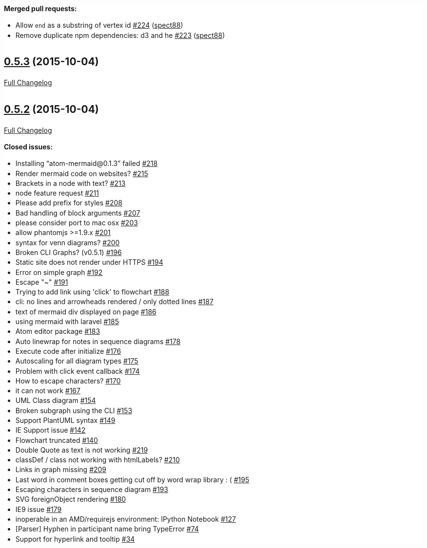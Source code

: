 **Merged pull requests:**

* Allow `end` as a substring of vertex id [#224](https://github.com/knsv/mermaid/pull/224) ([spect88](https://github.com/spect88))
* Remove duplicate npm dependencies: d3 and he [#223](https://github.com/knsv/mermaid/pull/223) ([spect88](https://github.com/spect88))

## [0.5.3](https://github.com/knsv/mermaid/tree/0.5.3) (2015-10-04)

[Full Changelog](https://github.com/knsv/mermaid/compare/0.5.2...0.5.3)

## [0.5.2](https://github.com/knsv/mermaid/tree/0.5.2) (2015-10-04)

[Full Changelog](https://github.com/knsv/mermaid/compare/0.5.1...0.5.2)

**Closed issues:**

* Installing “atom-mermaid\@0.1.3” failed [#218](https://github.com/knsv/mermaid/issues/218)
* Render mermaid code on websites? [#215](https://github.com/knsv/mermaid/issues/215)
* Brackets in a node with text? [#213](https://github.com/knsv/mermaid/issues/213)
* node feature request [#211](https://github.com/knsv/mermaid/issues/211)
* Please add prefix for styles [#208](https://github.com/knsv/mermaid/issues/208)
* Bad handling of block arguments [#207](https://github.com/knsv/mermaid/issues/207)
* please consider port to mac osx [#203](https://github.com/knsv/mermaid/issues/203)
* allow phantomjs >=1.9.x [#201](https://github.com/knsv/mermaid/issues/201)
* syntax for venn diagrams? [#200](https://github.com/knsv/mermaid/issues/200)
* Broken CLI Graphs? (v0.5.1) [#196](https://github.com/knsv/mermaid/issues/196)
* Static site does not render under HTTPS [#194](https://github.com/knsv/mermaid/issues/194)
* Error on simple graph [#192](https://github.com/knsv/mermaid/issues/192)
* Escape "\~" [#191](https://github.com/knsv/mermaid/issues/191)
* Trying to add link using 'click' to flowchart [#188](https://github.com/knsv/mermaid/issues/188)
* cli: no lines and arrowheads rendered / only dotted lines [#187](https://github.com/knsv/mermaid/issues/187)
* text of mermaid div displayed on page [#186](https://github.com/knsv/mermaid/issues/186)
* using mermaid with laravel [#185](https://github.com/knsv/mermaid/issues/185)
* Atom editor package [#183](https://github.com/knsv/mermaid/issues/183)
* Auto linewrap for notes in sequence diagrams [#178](https://github.com/knsv/mermaid/issues/178)
* Execute code after initialize [#176](https://github.com/knsv/mermaid/issues/176)
* Autoscaling for all diagram types [#175](https://github.com/knsv/mermaid/issues/175)
* Problem with click event callback [#174](https://github.com/knsv/mermaid/issues/174)
* How to escape characters? [#170](https://github.com/knsv/mermaid/issues/170)
* it can not work [#167](https://github.com/knsv/mermaid/issues/167)
* UML Class diagram [#154](https://github.com/knsv/mermaid/issues/154)
* Broken subgraph using the CLI [#153](https://github.com/knsv/mermaid/issues/153)
* Support PlantUML syntax [#149](https://github.com/knsv/mermaid/issues/149)
* IE Support issue [#142](https://github.com/knsv/mermaid/issues/142)
* Flowchart truncated [#140](https://github.com/knsv/mermaid/issues/140)
* Double Quote as text is not working [#219](https://github.com/knsv/mermaid/issues/219)
* classDef / class not working with htmlLabels? [#210](https://github.com/knsv/mermaid/issues/210)
* Links in graph missing [#209](https://github.com/knsv/mermaid/issues/209)
* Last word in comment boxes getting cut off by word wrap library : ( [#195](https://github.com/knsv/mermaid/issues/195)
* Escaping characters in sequence diagram [#193](https://github.com/knsv/mermaid/issues/193)
* SVG foreignObject rendering [#180](https://github.com/knsv/mermaid/issues/180)
* IE9 issue [#179](https://github.com/knsv/mermaid/issues/179)
* inoperable in an AMD/requirejs environment: IPython Notebook [#127](https://github.com/knsv/mermaid/issues/127)
* \[Parser] Hyphen in participant name bring TypeError [#74](https://github.com/knsv/mermaid/issues/74)
* Support for hyperlink and tooltip [#34](https://github.com/knsv/mermaid/issues/34)

